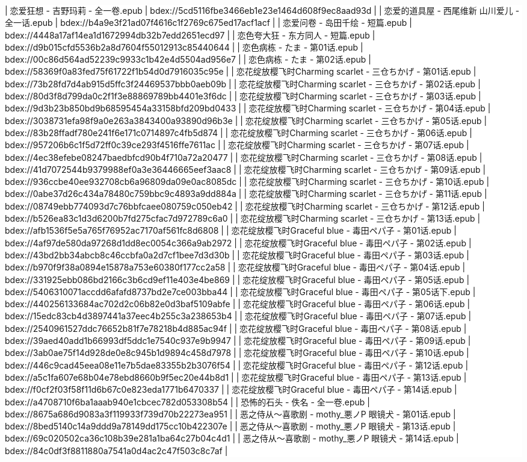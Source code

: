 | 恋爱狂想 - 吉野玛莉 - 全一卷.epub | bdex://5cd5116fbe3466eb1e23e1464d608f9ec8aad93d |
| 恋爱的道具屋 - 西尾维新 山川爱儿 - 全一话.epub | bdex://b4a9e3f21ad07f4616c1f2769c675ed17acf1acf |
| 恋爱问卷 - 岛田千绘 - 短篇.epub | bdex://4448a17af14ea1d1672994db32b7edd2651ecd97 |
| 恋色夸大狂 - 东方同人 - 短篇.epub | bdex://d9b015cfd5536b2a8d7604f55012913c85440644 |
| 恋色病栋 - たま - 第01话.epub | bdex://00c86d564ad52239c9933c1b42e4d5504ad956e7 |
| 恋色病栋 - たま - 第02话.epub | bdex://58369f0a83fed75f61722f1b54d0d7916035c95e |
| 恋花绽放樱飞时Charming scarlet - 三仓ちかげ - 第01话.epub | bdex://73b28fd7d4ab915d5ffc3f24469537bbb0aeb09b |
| 恋花绽放樱飞时Charming scarlet - 三仓ちかげ - 第02话.epub | bdex://80d3f8d799da0c2f1f3e88869789bb4401e3f6dc |
| 恋花绽放樱飞时Charming scarlet - 三仓ちかげ - 第03话.epub | bdex://9d3b23b850bd9b68595454a33158bfd209bd0433 |
| 恋花绽放樱飞时Charming scarlet - 三仓ちかげ - 第04话.epub | bdex://3038731efa98f9a0e263a3843400a93890d96b3e |
| 恋花绽放樱飞时Charming scarlet - 三仓ちかげ - 第05话.epub | bdex://83b28ffadf780e241f6e171c0714897c4fb5d874 |
| 恋花绽放樱飞时Charming scarlet - 三仓ちかげ - 第06话.epub | bdex://957206b6c1f5d72ff0c39ce293f4516ffe7611ac |
| 恋花绽放樱飞时Charming scarlet - 三仓ちかげ - 第07话.epub | bdex://4ec38efebe08247baedbfcd90b4f710a72a20477 |
| 恋花绽放樱飞时Charming scarlet - 三仓ちかげ - 第08话.epub | bdex://41d7072544b9379988ef0a3e36446665eef3aac8 |
| 恋花绽放樱飞时Charming scarlet - 三仓ちかげ - 第09话.epub | bdex://936ccbe40ee932708cb6a96809da09e0ac8085dc |
| 恋花绽放樱飞时Charming scarlet - 三仓ちかげ - 第10话.epub | bdex://0abe37d26c434a78480c759bbc9c4893a9dd884a |
| 恋花绽放樱飞时Charming scarlet - 三仓ちかげ - 第11话.epub | bdex://08749ebb774093d7c76bbfcaee080759c050eb42 |
| 恋花绽放樱飞时Charming scarlet - 三仓ちかげ - 第12话.epub | bdex://b526ea83c1d3d6200b7fd275cfac7d972789c6a0 |
| 恋花绽放樱飞时Charming scarlet - 三仓ちかげ - 第13话.epub | bdex://afb1536f5e5a765f76952ac7170af561fc8d6808 |
| 恋花绽放樱飞时Graceful blue - 毒田ペパ子 - 第01话.epub | bdex://4af97de580da97268d1dd8ec0054c366a9ab2972 |
| 恋花绽放樱飞时Graceful blue - 毒田ペパ子 - 第02话.epub | bdex://43bd2bb34abcb8c46ccbfa0a2d7cf1bee7d3d30b |
| 恋花绽放樱飞时Graceful blue - 毒田ペパ子 - 第03话.epub | bdex://b970f9f38a0894e15878a753e60380f177cc2a58 |
| 恋花绽放樱飞时Graceful blue - 毒田ペパ子 - 第04话.epub | bdex://331925ebb086bd2166c3b6cd9ef11e403e4be869 |
| 恋花绽放樱飞时Graceful blue - 毒田ペパ子 - 第05话.epub | bdex://5406310071accdd6afafd8737bd2e7ce003bba44 |
| 恋花绽放樱飞时Graceful blue - 毒田ペパ子 - 第05话下.epub | bdex://440256133684ac702d2c06b82e0d3baf5109abfe |
| 恋花绽放樱飞时Graceful blue - 毒田ペパ子 - 第06话.epub | bdex://15edc83cb4d3897441a37eec4b255c3a238653b4 |
| 恋花绽放樱飞时Graceful blue - 毒田ペパ子 - 第07话.epub | bdex://2540961527ddc76652b81f7e78218b4d885ac94f |
| 恋花绽放樱飞时Graceful blue - 毒田ペパ子 - 第08话.epub | bdex://39aed40add1b66993df5ddc1e7540c937e9b9947 |
| 恋花绽放樱飞时Graceful blue - 毒田ペパ子 - 第09话.epub | bdex://3ab0ae75f14d928de0e8c945b1d9894c458d7978 |
| 恋花绽放樱飞时Graceful blue - 毒田ペパ子 - 第10话.epub | bdex://446c9cad45eea08e11e7b5dae83355b2b3076f54 |
| 恋花绽放樱飞时Graceful blue - 毒田ペパ子 - 第12话.epub | bdex://a5c1fa607e68b04e78ebd8660b9f5ec20e44b8d1 |
| 恋花绽放樱飞时Graceful blue - 毒田ペパ子 - 第13话.epub | bdex://f0cf2f03f58f11d6b67c0e823eda1771b6470337 |
| 恋花绽放樱飞时Graceful blue - 毒田ペパ子 - 第14话.epub | bdex://a4708710f6ba1aaab940e1cbcec782d053308b54 |
| 恐怖的石头 - 佚名 - 全一卷.epub | bdex://8675a686d9083a3f119933f739d70b22273ea951 |
| 恶之侍从～喜歌剧 - mothy_悪ノP 眼镜犬 - 第01话.epub | bdex://8bed5140c14a9ddd9a78149dd175cc10b422307e |
| 恶之侍从～喜歌剧 - mothy_悪ノP 眼镜犬 - 第13话.epub | bdex://69c020502ca36c108b39e281a1ba64c27b04c4d1 |
| 恶之侍从～喜歌剧 - mothy_悪ノP 眼镜犬 - 第14话.epub | bdex://84c0df3f8811880a7541a0d4ac2c47f503c8c7af |